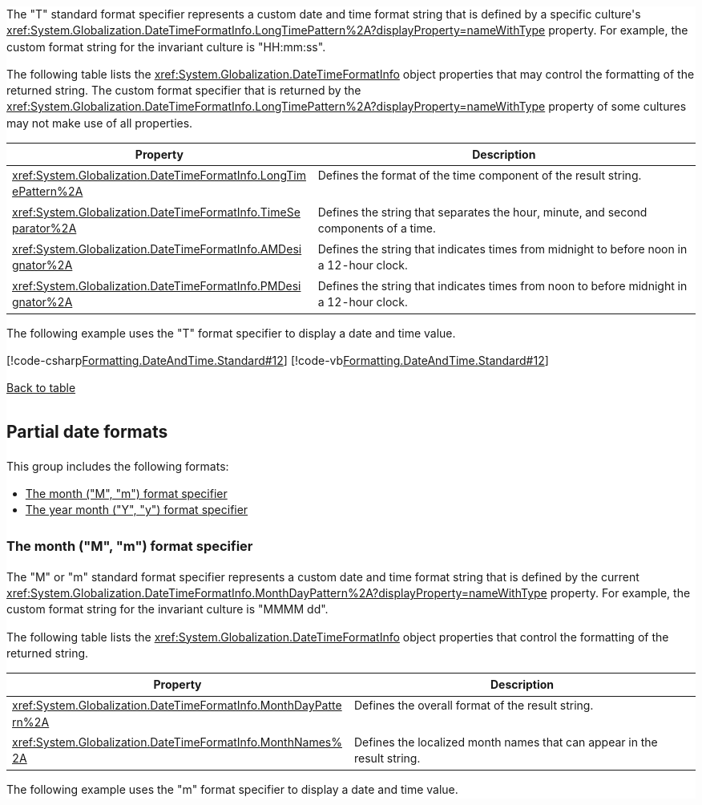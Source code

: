 The "T" standard format specifier represents a custom date and time format string that is defined by a specific culture's <xref:System.Globalization.DateTimeFormatInfo.LongTimePattern%2A?displayProperty=nameWithType> property. For example, the custom format string for the invariant culture is "HH:mm:ss".

The following table lists the <xref:System.Globalization.DateTimeFormatInfo> object properties that may control the formatting of the returned string. The custom format specifier that is returned by the <xref:System.Globalization.DateTimeFormatInfo.LongTimePattern%2A?displayProperty=nameWithType> property of some cultures may not make use of all properties.

|Property|Description|
|--------------|-----------------|
|<xref:System.Globalization.DateTimeFormatInfo.LongTimePattern%2A>|Defines the format of the time component of the result string.|
|<xref:System.Globalization.DateTimeFormatInfo.TimeSeparator%2A>|Defines the string that separates the hour, minute, and second components of a time.|
|<xref:System.Globalization.DateTimeFormatInfo.AMDesignator%2A>|Defines the string that indicates times from midnight to before noon in a 12-hour clock.|
|<xref:System.Globalization.DateTimeFormatInfo.PMDesignator%2A>|Defines the string that indicates times from noon to before midnight in a 12-hour clock.|

The following example uses the "T" format specifier to display a date and time value.

[!code-csharp[Formatting.DateAndTime.Standard#12](../../../samples/snippets/csharp/VS_Snippets_CLR/Formatting.DateAndTime.Standard/cs/Standard1.cs#12)]
[!code-vb[Formatting.DateAndTime.Standard#12](../../../samples/snippets/visualbasic/VS_Snippets_CLR/Formatting.DateAndTime.Standard/vb/Standard1.vb#12)]

[Back to table](#table)

## Partial date formats

This group includes the following formats:

- [The month ("M", "m") format specifier](#the-month-m-m-format-specifier)
- [The year month ("Y", "y") format specifier](#the-year-month-y-y-format-specifier)

<a name="MonthDay"></a>

### The month ("M", "m") format specifier

The "M" or "m" standard format specifier represents a custom date and time format string that is defined by the current <xref:System.Globalization.DateTimeFormatInfo.MonthDayPattern%2A?displayProperty=nameWithType> property. For example, the custom format string for the invariant culture is "MMMM dd".

The following table lists the <xref:System.Globalization.DateTimeFormatInfo> object properties that control the formatting of the returned string.

|Property|Description|
|--------------|-----------------|
|<xref:System.Globalization.DateTimeFormatInfo.MonthDayPattern%2A>|Defines the overall format of the result string.|
|<xref:System.Globalization.DateTimeFormatInfo.MonthNames%2A>|Defines the localized month names that can appear in the result string.|

The following example uses the "m" format specifier to display a date and time value.
